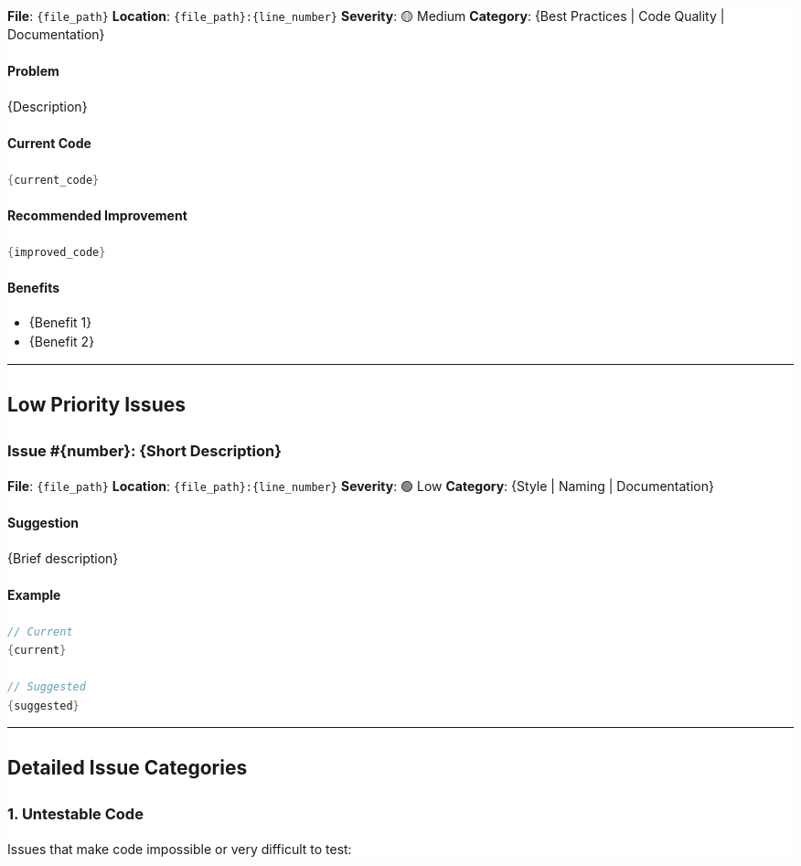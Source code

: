 **File**: `{file_path}`
**Location**: `{file_path}:{line_number}`
**Severity**: 🟡 Medium
**Category**: {Best Practices | Code Quality | Documentation}

#### Problem
{Description}

#### Current Code
```go
{current_code}
```

#### Recommended Improvement
```go
{improved_code}
```

#### Benefits
- {Benefit 1}
- {Benefit 2}

---

## Low Priority Issues

### Issue #{number}: {Short Description}

**File**: `{file_path}`
**Location**: `{file_path}:{line_number}`
**Severity**: 🟢 Low
**Category**: {Style | Naming | Documentation}

#### Suggestion
{Brief description}

#### Example
```go
// Current
{current}

// Suggested
{suggested}
```

---

## Detailed Issue Categories

### 1. Untestable Code

Issues that make code impossible or very difficult to test:
